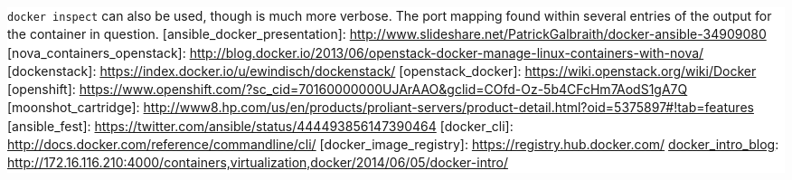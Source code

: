 ```docker inspect``` can also be used, though is much more verbose. The port mapping found within several entries of the output for the container in question.
[ansible_docker_presentation]: http://www.slideshare.net/PatrickGalbraith/docker-ansible-34909080
[nova_containers_openstack]: http://blog.docker.io/2013/06/openstack-docker-manage-linux-containers-with-nova/
[dockenstack]: https://index.docker.io/u/ewindisch/dockenstack/
[openstack_docker]: https://wiki.openstack.org/wiki/Docker
[openshift]: https://www.openshift.com/?sc_cid=70160000000UJArAAO&gclid=COfd-Oz-5b4CFcHm7AodS1gA7Q
[moonshot_cartridge]: http://www8.hp.com/us/en/products/proliant-servers/product-detail.html?oid=5375897#!tab=features
[ansible_fest]: https://twitter.com/ansible/status/444493856147390464
[docker_cli]: http://docs.docker.com/reference/commandline/cli/
[docker_image_registry]: https://registry.hub.docker.com/
[docker_intro_blog]: http://172.16.116.210:4000/containers,virtualization,docker/2014/06/05/docker-intro/


[Docker.inc]: http://docker.com
[Docker]: http://docker.io
[docker_signup]: https://www.docker.io/account/signup/
[docker_intro_blog]: http://patg.net/containers,virtualization,docker/2014/06/05/docker-intro/
[docker_install_blog]: http://patg.net/containers,virtualization,docker/2014/06/09/docker-install/
[kernel_features]: http://www.kbartocha.com/tag/linux-kernel-namespaces/
[cgroups]: https://access.redhat.com/site/documentation/en-US/Red_Hat_Enterprise_Linux/6/html/Resource_Management_Guide/ch01.html
[libcontainer]: http://blog.docker.com/2014/03/docker-0-9-introducing-execution-drivers-and-libcontainer/
[lxc]: https://linuxcontainers.org/
[parallels]: http://www.parallels.com/
[openvz]: http://openvz.org/Main_Page
[freebsd_jail]: http://www.freebsd.org/doc/handbook/jails.html
[dockerfile]: http://docs.docker.io/reference/builder/
[docker_ansible]: http://docs.ansible.com/docker_module.html
[docker_image_ansible]: http://docs.ansible.com/docker_image_module.html
[docker_inventory_ansible]: https://github.com/ansible/ansible/blob/devel/plugins/inventory/docker.yml
[salt_states_dockerio]: http://docs.saltstack.com/en/latest/ref/states/all/salt.states.dockerio.html
[garety-docker]: https://forge.puppetlabs.com/garethr/docker
[chef_docker]: http://www.getchef.com/blog/2014/04/23/chef-docker-automating-container-workflows/
[Ansible]: http://www.ansible.com/home
[SaltStack]: http://www.saltstack.com/
[Puppet]: http://puppetlabs.com/puppet/puppet-enterprise?gclid=CKvX14_85b4CFSgQ7AodhlMAwQ
[Chef]: http://www.getchef.com/chef/
[Solum]: https://wiki.openstack.org/wiki/Solum
[ansible_galaxy]: https://galaxy.ansible.com